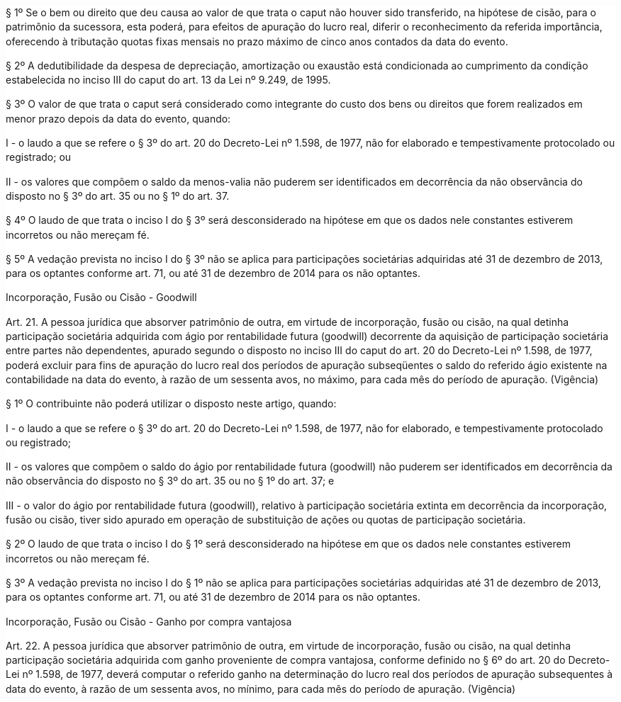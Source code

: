 § 1º Se o bem ou direito que deu causa ao valor de que trata o caput não houver sido transferido, na hipótese de cisão, para o patrimônio da sucessora, esta poderá, para efeitos de apuração do lucro real, diferir o reconhecimento da referida importância, oferecendo à tributação quotas fixas mensais no prazo máximo de cinco anos contados da data do evento.

§ 2º A dedutibilidade da despesa de depreciação, amortização ou exaustão está condicionada ao cumprimento da condição estabelecida no inciso III do caput do art. 13 da Lei nº 9.249, de 1995.

§ 3º O valor de que trata o caput será considerado como integrante do custo dos bens ou direitos que forem realizados em menor prazo depois da data do evento, quando:

I - o laudo a que se refere o § 3º do art. 20 do Decreto-Lei nº 1.598, de 1977, não for elaborado e tempestivamente protocolado ou registrado; ou

II - os valores que compõem o saldo da menos-valia não puderem ser identificados em decorrência da não observância do disposto no § 3º do art. 35 ou no § 1º do art. 37.

§ 4º O laudo de que trata o inciso I do § 3º será desconsiderado na hipótese em que os dados nele constantes estiverem incorretos ou não mereçam fé.

§ 5º A vedação prevista no inciso I do § 3º não se aplica para participações societárias adquiridas até 31 de dezembro de 2013, para os optantes conforme art. 71, ou até 31 de dezembro de 2014 para os não optantes.

Incorporação, Fusão ou Cisão - Goodwill

Art. 21.  A pessoa jurídica que absorver patrimônio de outra, em virtude de incorporação, fusão ou cisão, na qual detinha participação societária adquirida com ágio por rentabilidade futura (goodwill) decorrente da aquisição de participação societária entre partes não dependentes, apurado segundo o disposto no inciso III do caput do art. 20 do Decreto-Lei nº 1.598, de 1977, poderá excluir para fins de apuração do lucro real dos períodos de apuração subseqüentes o saldo do referido ágio existente na contabilidade na data do evento, à razão de um sessenta avos, no máximo, para cada mês do período de apuração.    (Vigência)

§ 1º O contribuinte não poderá utilizar o disposto neste artigo, quando:

I - o laudo a que se refere o § 3º do art. 20 do Decreto-Lei nº 1.598, de 1977, não for elaborado, e tempestivamente protocolado ou registrado;

II - os valores que compõem o saldo do ágio por rentabilidade futura (goodwill) não puderem ser identificados em decorrência da não observância do disposto no § 3º do art. 35 ou no § 1º do art. 37; e

III - o valor do ágio por rentabilidade futura (goodwill), relativo à participação societária extinta em decorrência da incorporação, fusão ou cisão, tiver sido apurado em operação de substituição de ações ou quotas de participação societária.

§ 2º O laudo de que trata o inciso I do § 1º será desconsiderado na hipótese em que os dados nele constantes estiverem incorretos ou não mereçam fé.

§ 3º A vedação prevista no inciso I do § 1º não se aplica para participações societárias adquiridas até 31 de dezembro de 2013, para os optantes conforme art. 71, ou até 31 de dezembro de 2014 para os não optantes.

Incorporação, Fusão ou Cisão - Ganho por compra vantajosa

Art. 22.  A pessoa jurídica que absorver patrimônio de outra, em virtude de incorporação, fusão ou cisão, na qual detinha participação societária adquirida com ganho proveniente de compra vantajosa, conforme definido no § 6º do art. 20 do Decreto-Lei nº 1.598, de 1977,  deverá computar o referido ganho na determinação do lucro real dos períodos de apuração subsequentes à data do evento, à razão de um sessenta avos, no mínimo, para cada mês do período de apuração.    (Vigência)
